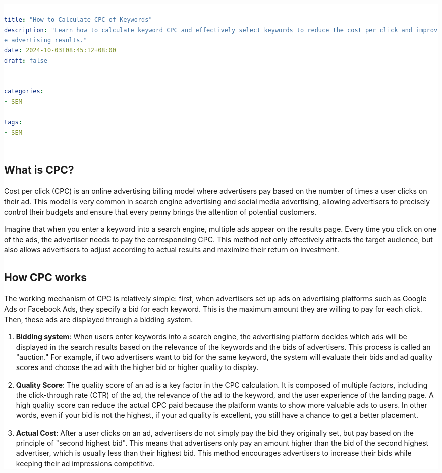 ```yaml
---
title: "How to Calculate CPC of Keywords"
description: "Learn how to calculate keyword CPC and effectively select keywords to reduce the cost per click and improve advertising results."
date: 2024-10-03T08:45:12+08:00
draft: false


categories:
- SEM

tags:
- SEM
---
```


## What is CPC?

Cost per click (CPC) is an online advertising billing model where advertisers pay based on the number of times a user clicks on their ad. This model is very common in search engine advertising and social media advertising, allowing advertisers to precisely control their budgets and ensure that every penny brings the attention of potential customers.

Imagine that when you enter a keyword into a search engine, multiple ads appear on the results page. Every time you click on one of the ads, the advertiser needs to pay the corresponding CPC. This method not only effectively attracts the target audience, but also allows advertisers to adjust according to actual results and maximize their return on investment.

## How CPC works

The working mechanism of CPC is relatively simple: first, when advertisers set up ads on advertising platforms such as Google Ads or Facebook Ads, they specify a bid for each keyword. This is the maximum amount they are willing to pay for each click. Then, these ads are displayed through a bidding system.

1. **Bidding system**: When users enter keywords into a search engine, the advertising platform decides which ads will be displayed in the search results based on the relevance of the keywords and the bids of advertisers. This process is called an "auction." For example, if two advertisers want to bid for the same keyword, the system will evaluate their bids and ad quality scores and choose the ad with the higher bid or higher quality to display.

2. **Quality Score**: The quality score of an ad is a key factor in the CPC calculation. It is composed of multiple factors, including the click-through rate (CTR) of the ad, the relevance of the ad to the keyword, and the user experience of the landing page. A high quality score can reduce the actual CPC paid because the platform wants to show more valuable ads to users. In other words, even if your bid is not the highest, if your ad quality is excellent, you still have a chance to get a better placement.

3. **Actual Cost**: After a user clicks on an ad, advertisers do not simply pay the bid they originally set, but pay based on the principle of "second highest bid". This means that advertisers only pay an amount higher than the bid of the second highest advertiser, which is usually less than their highest bid. This method encourages advertisers to increase their bids while keeping their ad impressions competitive.

